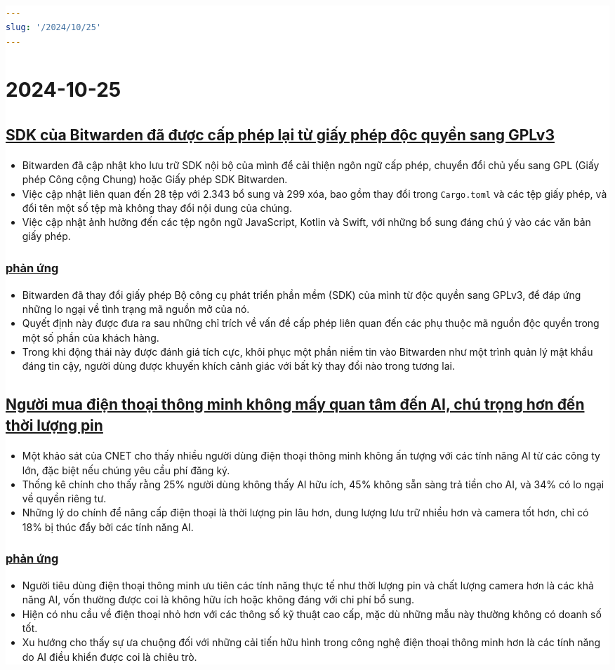 ```yaml
---
slug: '/2024/10/25'
---
```


# 2024-10-25

## [SDK của Bitwarden đã được cấp phép lại từ giấy phép độc quyền sang GPLv3](https://github.com/bitwarden/sdk-internal/commit/db648d7ea85878e9cce03283694d01d878481f6b)

- Bitwarden đã cập nhật kho lưu trữ SDK nội bộ của mình để cải thiện ngôn ngữ cấp phép, chuyển đổi chủ yếu sang GPL (Giấy phép Công cộng Chung) hoặc Giấy phép SDK Bitwarden.
- Việc cập nhật liên quan đến 28 tệp với 2.343 bổ sung và 299 xóa, bao gồm thay đổi trong `Cargo.toml` và các tệp giấy phép, và đổi tên một số tệp mà không thay đổi nội dung của chúng.
- Việc cập nhật ảnh hưởng đến các tệp ngôn ngữ JavaScript, Kotlin và Swift, với những bổ sung đáng chú ý vào các văn bản giấy phép.

### [phản ứng](https://news.ycombinator.com/item?id=41940580)

- Bitwarden đã thay đổi giấy phép Bộ công cụ phát triển phần mềm (SDK) của mình từ độc quyền sang GPLv3, để đáp ứng những lo ngại về tình trạng mã nguồn mở của nó.
- Quyết định này được đưa ra sau những chỉ trích về vấn đề cấp phép liên quan đến các phụ thuộc mã nguồn độc quyền trong một số phần của khách hàng.
- Trong khi động thái này được đánh giá tích cực, khôi phục một phần niềm tin vào Bitwarden như một trình quản lý mật khẩu đáng tin cậy, người dùng được khuyến khích cảnh giác với bất kỳ thay đổi nào trong tương lai.

## [Người mua điện thoại thông minh không mấy quan tâm đến AI, chú trọng hơn đến thời lượng pin](https://www.cnet.com/tech/mobile/with-apple-intelligence-on-the-horizon-a-quarter-of-smartphone-owners-are-unimpressed-by-ai/)

- Một khảo sát của CNET cho thấy nhiều người dùng điện thoại thông minh không ấn tượng với các tính năng AI từ các công ty lớn, đặc biệt nếu chúng yêu cầu phí đăng ký.
- Thống kê chính cho thấy rằng 25% người dùng không thấy AI hữu ích, 45% không sẵn sàng trả tiền cho AI, và 34% có lo ngại về quyền riêng tư.
- Những lý do chính để nâng cấp điện thoại là thời lượng pin lâu hơn, dung lượng lưu trữ nhiều hơn và camera tốt hơn, chỉ có 18% bị thúc đẩy bởi các tính năng AI.

### [phản ứng](https://news.ycombinator.com/item?id=41946188)

- Người tiêu dùng điện thoại thông minh ưu tiên các tính năng thực tế như thời lượng pin và chất lượng camera hơn là các khả năng AI, vốn thường được coi là không hữu ích hoặc không đáng với chi phí bổ sung.
- Hiện có nhu cầu về điện thoại nhỏ hơn với các thông số kỹ thuật cao cấp, mặc dù những mẫu này thường không có doanh số tốt.
- Xu hướng cho thấy sự ưa chuộng đối với những cải tiến hữu hình trong công nghệ điện thoại thông minh hơn là các tính năng do AI điều khiển được coi là chiêu trò.
